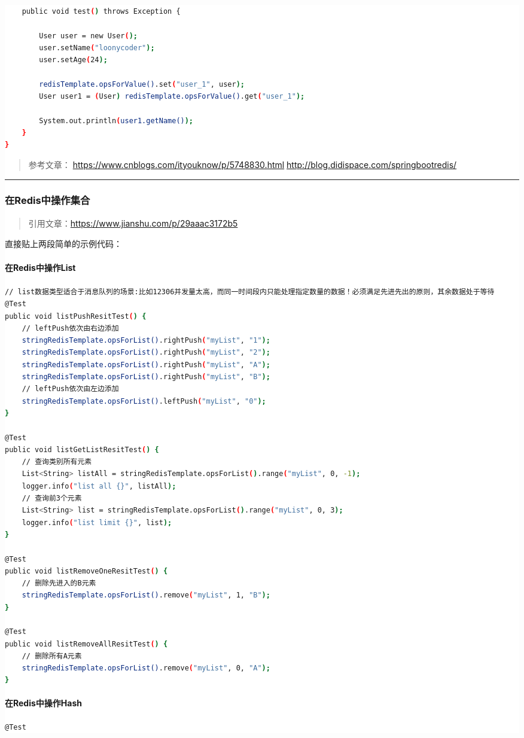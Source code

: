 ```bash
    public void test() throws Exception {

        User user = new User();
        user.setName("loonycoder");
        user.setAge(24);

        redisTemplate.opsForValue().set("user_1", user);
        User user1 = (User) redisTemplate.opsForValue().get("user_1");

        System.out.println(user1.getName());
    }
}
```

> 参考文章：
> <https://www.cnblogs.com/ityouknow/p/5748830.html>
> <http://blog.didispace.com/springbootredis/>

---

### 在Redis中操作集合

> 引用文章：<https://www.jianshu.com/p/29aaac3172b5>

直接贴上两段简单的示例代码：

#### 在Redis中操作List
```bash
// list数据类型适合于消息队列的场景:比如12306并发量太高，而同一时间段内只能处理指定数量的数据！必须满足先进先出的原则，其余数据处于等待
@Test
public void listPushResitTest() {
    // leftPush依次由右边添加
    stringRedisTemplate.opsForList().rightPush("myList", "1");
    stringRedisTemplate.opsForList().rightPush("myList", "2");
    stringRedisTemplate.opsForList().rightPush("myList", "A");
    stringRedisTemplate.opsForList().rightPush("myList", "B");
    // leftPush依次由左边添加
    stringRedisTemplate.opsForList().leftPush("myList", "0");
}

@Test
public void listGetListResitTest() {
    // 查询类别所有元素
    List<String> listAll = stringRedisTemplate.opsForList().range("myList", 0, -1);
    logger.info("list all {}", listAll);
    // 查询前3个元素
    List<String> list = stringRedisTemplate.opsForList().range("myList", 0, 3);
    logger.info("list limit {}", list);
}

@Test
public void listRemoveOneResitTest() {
    // 删除先进入的B元素
    stringRedisTemplate.opsForList().remove("myList", 1, "B");
}

@Test
public void listRemoveAllResitTest() {
    // 删除所有A元素
    stringRedisTemplate.opsForList().remove("myList", 0, "A");
}
```
#### 在Redis中操作Hash
```bash
@Test
```